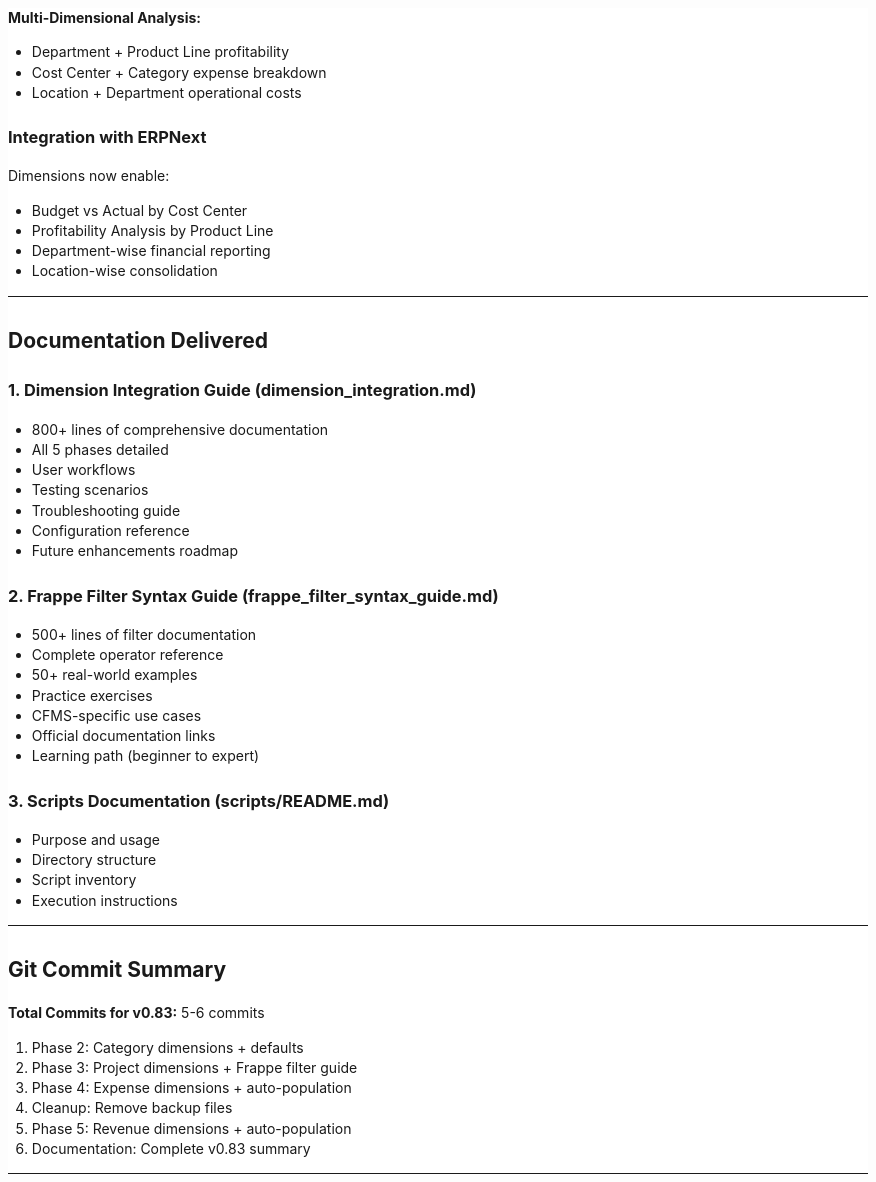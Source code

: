 **Multi-Dimensional Analysis:**
- Department + Product Line profitability
- Cost Center + Category expense breakdown
- Location + Department operational costs

### Integration with ERPNext

Dimensions now enable:
- Budget vs Actual by Cost Center
- Profitability Analysis by Product Line
- Department-wise financial reporting
- Location-wise consolidation

---

## Documentation Delivered

### 1. Dimension Integration Guide (dimension_integration.md)
- 800+ lines of comprehensive documentation
- All 5 phases detailed
- User workflows
- Testing scenarios
- Troubleshooting guide
- Configuration reference
- Future enhancements roadmap

### 2. Frappe Filter Syntax Guide (frappe_filter_syntax_guide.md)
- 500+ lines of filter documentation
- Complete operator reference
- 50+ real-world examples
- Practice exercises
- CFMS-specific use cases
- Official documentation links
- Learning path (beginner to expert)

### 3. Scripts Documentation (scripts/README.md)
- Purpose and usage
- Directory structure
- Script inventory
- Execution instructions

---

## Git Commit Summary

**Total Commits for v0.83:** 5-6 commits

1. Phase 2: Category dimensions + defaults
2. Phase 3: Project dimensions + Frappe filter guide
3. Phase 4: Expense dimensions + auto-population
4. Cleanup: Remove backup files
5. Phase 5: Revenue dimensions + auto-population
6. Documentation: Complete v0.83 summary

---